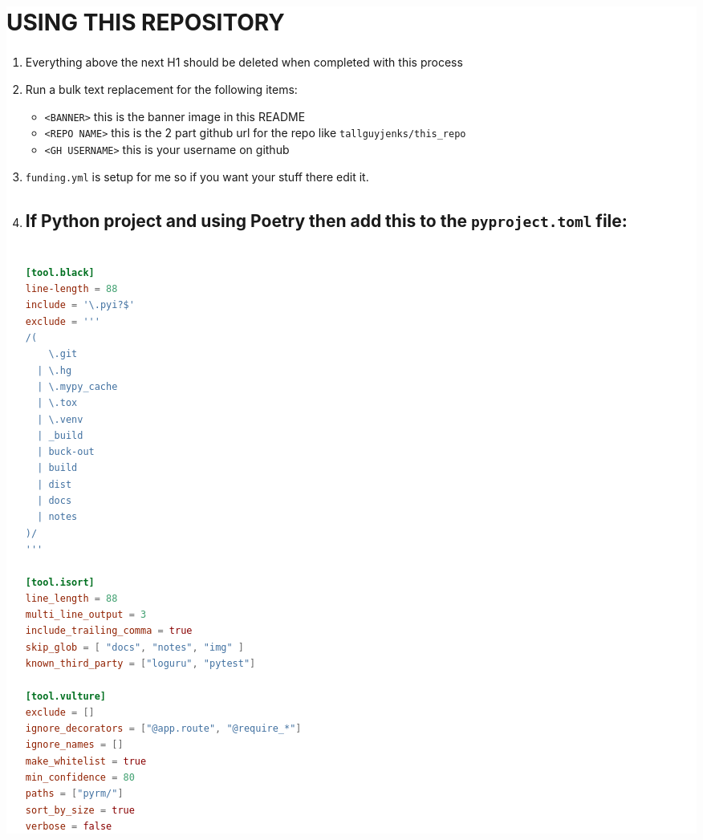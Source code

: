 # USING THIS REPOSITORY

1. Everything above the next H1 should be deleted when completed with this process
2. Run a bulk text replacement for the following items:
   - `<BANNER>` this is the banner image in this README
   - `<REPO NAME>` this is the 2 part github url for the repo like `tallguyjenks/this_repo`
   - `<GH USERNAME>` this is your username on github
3. `funding.yml` is setup for me so if you want your stuff there edit it.
4. If Python project and using Poetry then add this to the `pyproject.toml` file:
   - 

    ```toml

    [tool.black]
    line-length = 88
    include = '\.pyi?$'
    exclude = '''
    /(
        \.git
      | \.hg
      | \.mypy_cache
      | \.tox
      | \.venv
      | _build
      | buck-out
      | build
      | dist
      | docs
      | notes
    )/
    '''

    [tool.isort]
    line_length = 88
    multi_line_output = 3
    include_trailing_comma = true
    skip_glob = [ "docs", "notes", "img" ]
    known_third_party = ["loguru", "pytest"]

    [tool.vulture]
    exclude = []
    ignore_decorators = ["@app.route", "@require_*"]
    ignore_names = []
    make_whitelist = true
    min_confidence = 80
    paths = ["pyrm/"]
    sort_by_size = true
    verbose = false
